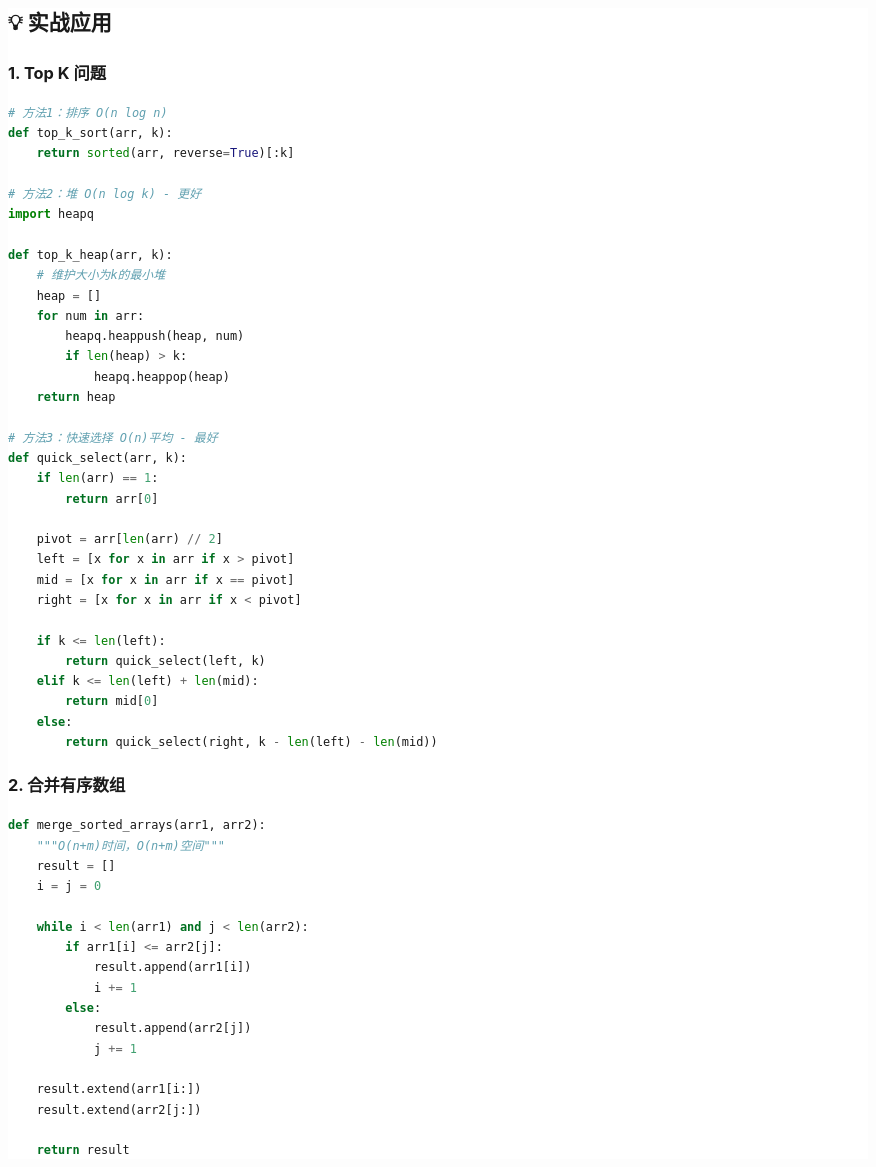 
## 💡 实战应用

### 1. Top K 问题

```python
# 方法1：排序 O(n log n)
def top_k_sort(arr, k):
    return sorted(arr, reverse=True)[:k]

# 方法2：堆 O(n log k) - 更好
import heapq

def top_k_heap(arr, k):
    # 维护大小为k的最小堆
    heap = []
    for num in arr:
        heapq.heappush(heap, num)
        if len(heap) > k:
            heapq.heappop(heap)
    return heap

# 方法3：快速选择 O(n)平均 - 最好
def quick_select(arr, k):
    if len(arr) == 1:
        return arr[0]

    pivot = arr[len(arr) // 2]
    left = [x for x in arr if x > pivot]
    mid = [x for x in arr if x == pivot]
    right = [x for x in arr if x < pivot]

    if k <= len(left):
        return quick_select(left, k)
    elif k <= len(left) + len(mid):
        return mid[0]
    else:
        return quick_select(right, k - len(left) - len(mid))
```

### 2. 合并有序数组

```python
def merge_sorted_arrays(arr1, arr2):
    """O(n+m)时间，O(n+m)空间"""
    result = []
    i = j = 0

    while i < len(arr1) and j < len(arr2):
        if arr1[i] <= arr2[j]:
            result.append(arr1[i])
            i += 1
        else:
            result.append(arr2[j])
            j += 1

    result.extend(arr1[i:])
    result.extend(arr2[j:])

    return result
```
